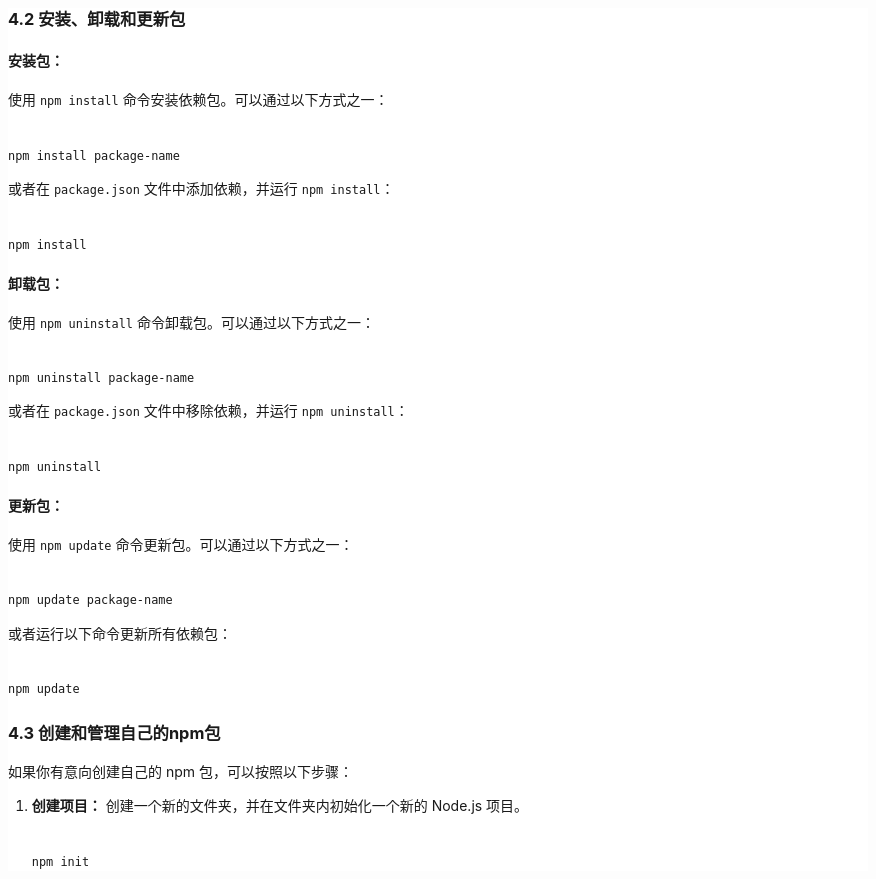 ### 4.2 安装、卸载和更新包

#### 安装包：

使用 `npm install` 命令安装依赖包。可以通过以下方式之一：

```

npm install package-name
```

或者在 `package.json` 文件中添加依赖，并运行 `npm install`：

```

npm install
```

#### 卸载包：

使用 `npm uninstall` 命令卸载包。可以通过以下方式之一：

```

npm uninstall package-name
```

或者在 `package.json` 文件中移除依赖，并运行 `npm uninstall`：

```

npm uninstall
```

#### 更新包：

使用 `npm update` 命令更新包。可以通过以下方式之一：

```

npm update package-name
```

或者运行以下命令更新所有依赖包：

```

npm update
```

### 4.3 创建和管理自己的npm包

如果你有意向创建自己的 npm 包，可以按照以下步骤：

1. **创建项目：** 创建一个新的文件夹，并在文件夹内初始化一个新的 Node.js 项目。

   ```
   
   npm init
   ```
